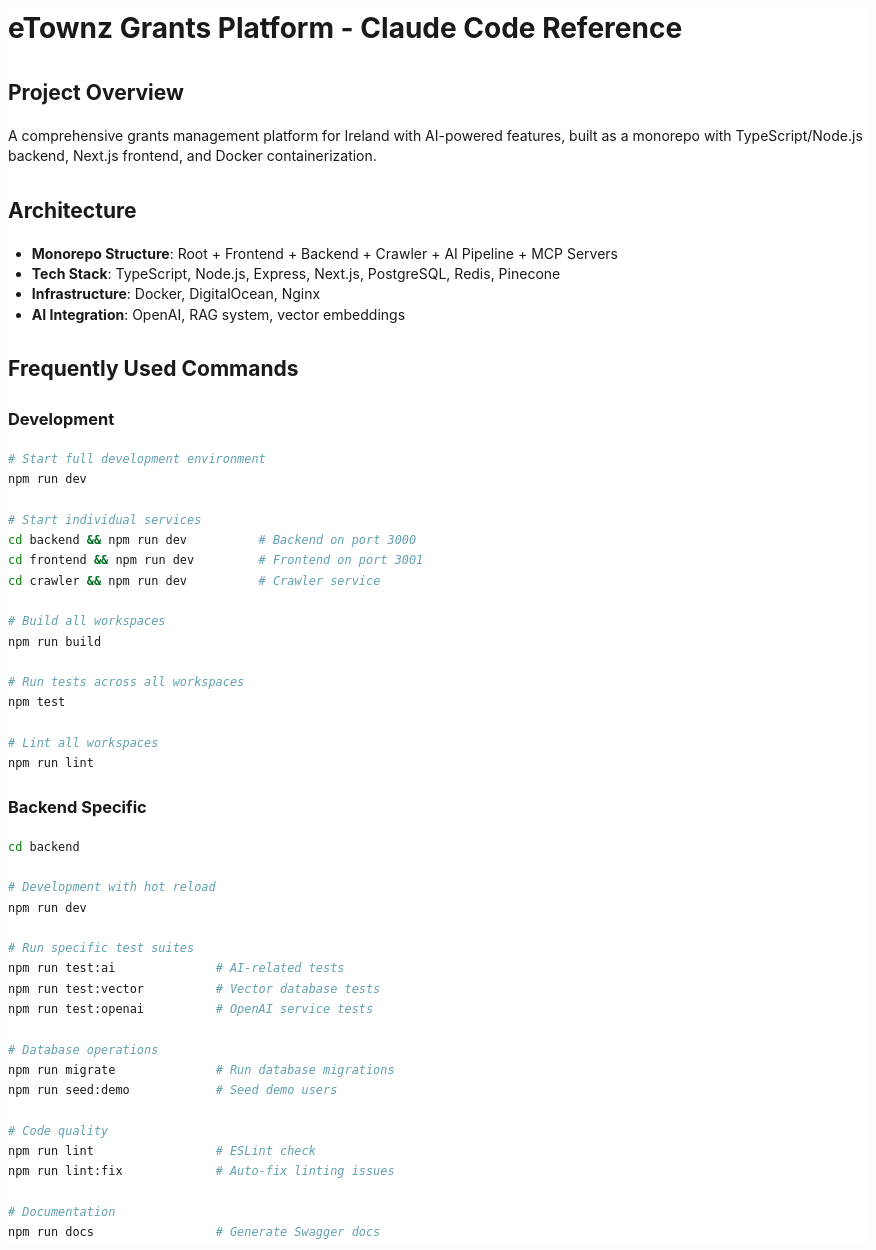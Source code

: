 # eTownz Grants Platform - Claude Code Reference

## Project Overview
A comprehensive grants management platform for Ireland with AI-powered features, built as a monorepo with TypeScript/Node.js backend, Next.js frontend, and Docker containerization.

## Architecture
- **Monorepo Structure**: Root + Frontend + Backend + Crawler + AI Pipeline + MCP Servers
- **Tech Stack**: TypeScript, Node.js, Express, Next.js, PostgreSQL, Redis, Pinecone
- **Infrastructure**: Docker, DigitalOcean, Nginx
- **AI Integration**: OpenAI, RAG system, vector embeddings

## Frequently Used Commands

### Development
```bash
# Start full development environment
npm run dev

# Start individual services
cd backend && npm run dev          # Backend on port 3000
cd frontend && npm run dev         # Frontend on port 3001
cd crawler && npm run dev          # Crawler service

# Build all workspaces
npm run build

# Run tests across all workspaces
npm test

# Lint all workspaces
npm run lint
```

### Backend Specific
```bash
cd backend

# Development with hot reload
npm run dev

# Run specific test suites
npm run test:ai              # AI-related tests
npm run test:vector          # Vector database tests
npm run test:openai          # OpenAI service tests

# Database operations
npm run migrate              # Run database migrations
npm run seed:demo            # Seed demo users

# Code quality
npm run lint                 # ESLint check
npm run lint:fix             # Auto-fix linting issues

# Documentation
npm run docs                 # Generate Swagger docs
```
